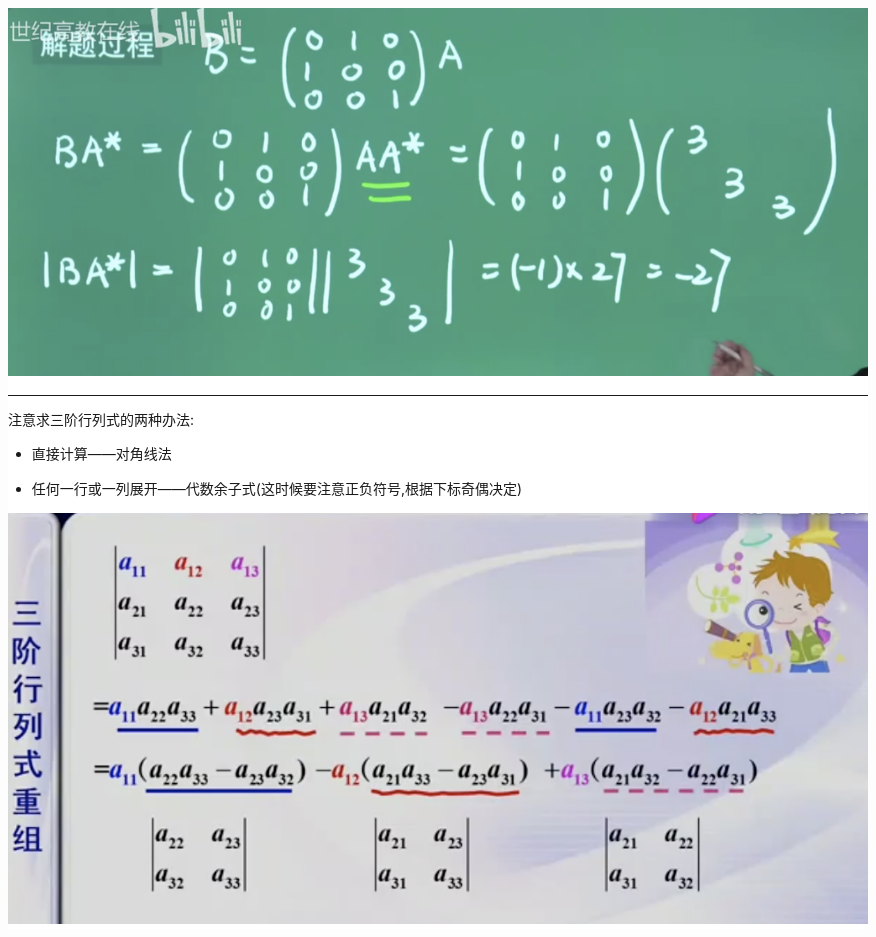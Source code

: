 
<img src="线代基础问题汇总/16.png" width = 100% height = 100%  />


---


注意求三阶行列式的两种办法:

- 直接计算——对角线法

- 任何一行或一列展开——代数余子式(这时候要注意正负符号,根据下标奇偶决定)



<img src="线代基础问题汇总/17.png" width = 100% height = 100%  />

